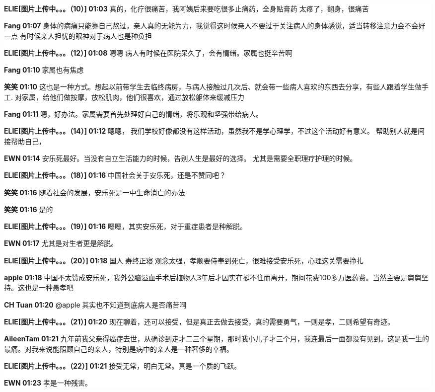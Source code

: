 **ELIE[图片上传中。。。（10）] 01:03**
真的，化疗很痛苦，我阿姨后来要吃很多止痛药，全身贴膏药 太疼了，翻身，很痛苦

**Fang 01:07**
身体的病痛只能靠自己熬过，亲人真的无能为力，我觉得这时候亲人不要过于关注病人的身体感觉，适当转移注意力会不会好一点 有时候亲人担忧的眼神对于病人也是种负担

**ELIE[图片上传中。。。（12）] 01:08**
嗯嗯 病人有时候在医院呆久了，会有情绪。家属也挺辛苦啊

**Fang 01:10**
家属也有焦虑

**笑笑 01:10**
这也是一种方式。想起以前带学生去临终病房，与病人接触过几次后、就会带一些病人喜欢的东西去分享，有些人跟着学生做手工. 对家属，给他们做按摩，放松肌肉，他们很喜欢，通过放松躯体来缓减压力

**Fang 01:11**
嗯，好办法。家属需要首先处理好自己的情绪，将乐观和坚强带给病人。

**ELIE[图片上传中。。。（14）] 01:12**
嗯嗯， 我们学校好像都没有这样活动，虽然我不是学心理学，不过这个活动好有意义。 帮助别人就是间接帮助自己，


**EWN 01:14**
安乐死最好。当没有自立生活能力的时候，告别人生是最好的选择。 尤其是需要全职理疗护理的时候。

**ELIE[图片上传中。。。（18）] 01:16**
中国社会关于安乐死，还是不赞同吧？

**笑笑 01:16**
随着社会的发展，安乐死是一中生命消亡的办法

**笑笑 01:16**
是的

**ELIE[图片上传中。。。（19）] 01:16**
嗯嗯，其实安乐死，对于重症患者是种解脱。

**EWN 01:17**
尤其是对生者更是解脱。

**ELIE[图片上传中。。。（20）] 01:18**
国人 寿终正寝 观念太强，孝顺要侍奉到死亡，很难接受安乐死，心理这关需要挣扎

**apple 01:18**
中国不太赞成安乐死，我外公脑溢血手术后植物人3年后才因实在挺不住而离开，期间花费100多万医药费。当然主要是舅舅坚持。这也是一种愚孝吧

**CH Tuan 01:20**
@apple 其实也不知道到底病人是否痛苦啊

**ELIE[图片上传中。。。（21）] 01:20**
现在聊着，还可以接受，但是真正去做去接受，真的需要勇气，一则是孝，二则希望有奇迹。

**AileenTam 01:21**
九年前我父亲得癌症去世，从确诊到走才二三个星期，那时我小儿子才三个月，我连最后一面都没有见到。这是我一生的最痛。对我来说能照顾自己的亲人，特别是病中的亲人是一种奢侈的幸福。

**ELIE[图片上传中。。。（22）] 01:21**
接受无常，明白无常。真是一个质的飞跃。

**EWN 01:23**
孝是一种残害。
